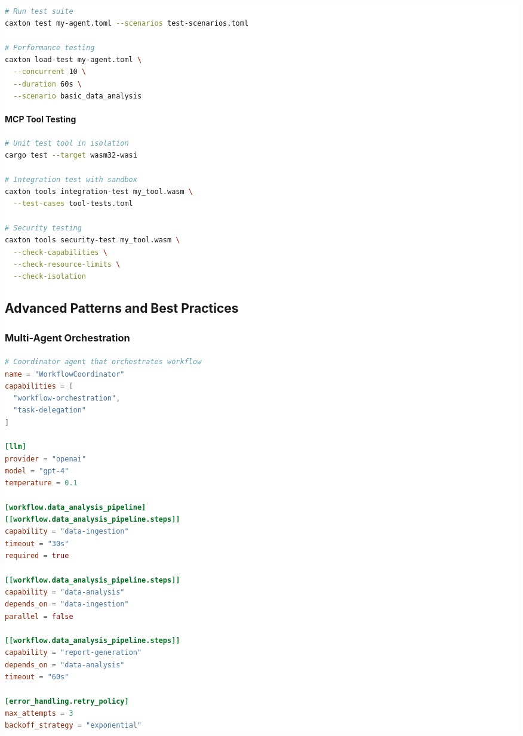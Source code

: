 ```bash
# Run test suite
caxton test my-agent.toml --scenarios test-scenarios.toml

# Performance testing
caxton load-test my-agent.toml \
  --concurrent 10 \
  --duration 60s \
  --scenario basic_data_analysis
```

#### MCP Tool Testing

```bash
# Unit test tool in isolation
cargo test --target wasm32-wasi

# Integration test with sandbox
caxton tools integration-test my_tool.wasm \
  --test-cases tool-tests.toml

# Security testing
caxton tools security-test my_tool.wasm \
  --check-capabilities \
  --check-resource-limits \
  --check-isolation
```

## Advanced Patterns and Best Practices

### Multi-Agent Orchestration

```toml
# Coordinator agent that orchestrates workflow
name = "WorkflowCoordinator"
capabilities = [
  "workflow-orchestration",
  "task-delegation"
]

[llm]
provider = "openai"
model = "gpt-4"
temperature = 0.1

[workflow.data_analysis_pipeline]
[[workflow.data_analysis_pipeline.steps]]
capability = "data-ingestion"
timeout = "30s"
required = true

[[workflow.data_analysis_pipeline.steps]]
capability = "data-analysis"
depends_on = "data-ingestion"
parallel = false

[[workflow.data_analysis_pipeline.steps]]
capability = "report-generation"
depends_on = "data-analysis"
timeout = "60s"

[error_handling.retry_policy]
max_attempts = 3
backoff_strategy = "exponential"

```